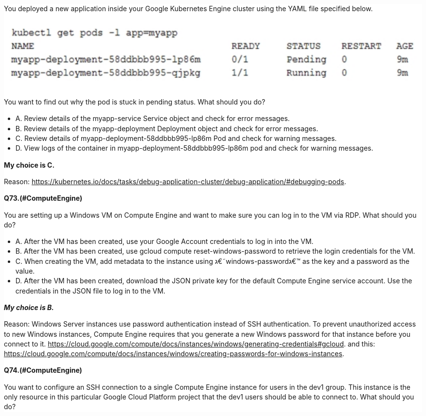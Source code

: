 

You deployed a new application inside your Google Kubernetes Engine cluster using the YAML file specified below.



![Q72(2)](https://github.com/javamore/ACE-the-ACE/blob/main/images/Q72(2).png)



You want to find out why the pod is stuck in pending status. What should you do?

- A. Review details of the myapp-service Service object and check for error messages.
- B. Review details of the myapp-deployment Deployment object and check for error messages.
- C. Review details of myapp-deployment-58ddbbb995-lp86m Pod and check for warning messages.
- D. View logs of the container in myapp-deployment-58ddbbb995-lp86m pod and check for warning messages.

**My choice is C.**

Reason: https://kubernetes.io/docs/tasks/debug-application-cluster/debug-application/#debugging-pods.



**Q73.(#ComputeEngine)**

You are setting up a Windows VM on Compute Engine and want to make sure you can log in to the VM via RDP. What should you do?

- A. After the VM has been created, use your Google Account credentials to log in into the VM.
- B. After the VM has been created, use gcloud compute reset-windows-password to retrieve the login credentials for the VM.
- C. When creating the VM, add metadata to the instance using ג€˜windows-passwordג€™ as the key and a password as the value.
- D. After the VM has been created, download the JSON private key for the default Compute Engine service account. Use the credentials in the JSON file to log in to the VM.

***My choice is B.***

Reason: Windows Server instances use password authentication instead of SSH authentication. To prevent unauthorized access to new Windows instances, Compute Engine requires that you generate a new Windows password for that instance before you connect to it.  https://cloud.google.com/compute/docs/instances/windows/generating-credentials#gcloud. and this: https://cloud.google.com/compute/docs/instances/windows/creating-passwords-for-windows-instances.



**Q74.(#ComputeEngine)**

You want to configure an SSH connection to a single Compute Engine instance for users in the dev1 group. This instance is the only resource in this particular
Google Cloud Platform project that the dev1 users should be able to connect to. What should you do?
